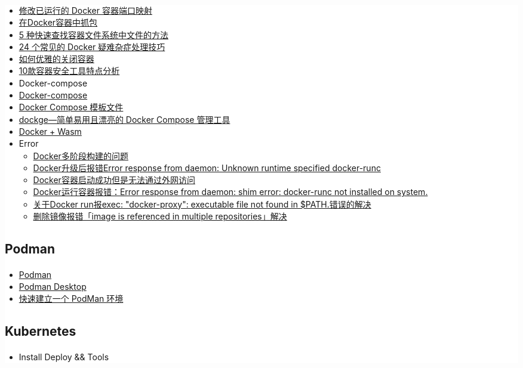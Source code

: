   * [修改已运行的 Docker 容器端口映射](Docker/DevNotes/%E4%BF%AE%E6%94%B9%E5%B7%B2%E8%BF%90%E8%A1%8C%E7%9A%84%20Docker%20%E5%AE%B9%E5%99%A8%E7%AB%AF%E5%8F%A3%E6%98%A0%E5%B0%84.md)
  * [在Docker容器中抓包](Docker/DevNotes/%E5%9C%A8Docker%E5%AE%B9%E5%99%A8%E4%B8%AD%E6%8A%93%E5%8C%85.md)
  * [5 种快速查找容器文件系统中文件的方法](Docker/DevNotes/5%20%E7%A7%8D%E5%BF%AB%E9%80%9F%E6%9F%A5%E6%89%BE%E5%AE%B9%E5%99%A8%E6%96%87%E4%BB%B6%E7%B3%BB%E7%BB%9F%E4%B8%AD%E6%96%87%E4%BB%B6%E7%9A%84%E6%96%B9%E6%B3%95.md)
  * [24 个常见的 Docker 疑难杂症处理技巧](Docker/DevNotes/24%20%E4%B8%AA%E5%B8%B8%E8%A7%81%E7%9A%84%20Docker%20%E7%96%91%E9%9A%BE%E6%9D%82%E7%97%87%E5%A4%84%E7%90%86%E6%8A%80%E5%B7%A7.md)
  * [如何优雅的关闭容器](Docker/DevNotes/%E5%A6%82%E4%BD%95%E4%BC%98%E9%9B%85%E7%9A%84%E5%85%B3%E9%97%AD%E5%AE%B9%E5%99%A8.md)
  * [​10款容器安全工具特点分析](Docker/DevNotes/%E2%80%8B10%E6%AC%BE%E5%AE%B9%E5%99%A8%E5%AE%89%E5%85%A8%E5%B7%A5%E5%85%B7%E7%89%B9%E7%82%B9%E5%88%86%E6%9E%90.md)
* Docker-compose
 * [Docker-compose](Docker//Docker-compose.md)
  * [Docker Compose 模板文件](Docker/Docker-compose/Docker%20Compose%20%E6%A8%A1%E6%9D%BF%E6%96%87%E4%BB%B6.md)
  * [dockge—简单易用且漂亮的 Docker Compose 管理工具](Docker/Docker-compose/dockge%E2%80%94%E7%AE%80%E5%8D%95%E6%98%93%E7%94%A8%E4%B8%94%E6%BC%82%E4%BA%AE%E7%9A%84%20Docker%20Compose%20%E7%AE%A1%E7%90%86%E5%B7%A5%E5%85%B7.md)
 * [Docker + Wasm](Docker//Docker%20%2B%20Wasm.md)
* Error
  * [Docker多阶段构建的问题](Docker/Error/Docker%E5%A4%9A%E9%98%B6%E6%AE%B5%E6%9E%84%E5%BB%BA%E7%9A%84%E9%97%AE%E9%A2%98.md)
  * [Docker升级后报错Error response from daemon: Unknown runtime specified docker-runc](Docker/Error/Docker%E5%8D%87%E7%BA%A7%E5%90%8E%E6%8A%A5%E9%94%99Error%20response%20from%20daemon_%20Unknown%20runtime%20specified%20docker-runc.md)
  * [Docker容器启动成功但是无法通过外网访问](Docker/Error/Docker%E5%AE%B9%E5%99%A8%E5%90%AF%E5%8A%A8%E6%88%90%E5%8A%9F%E4%BD%86%E6%98%AF%E6%97%A0%E6%B3%95%E9%80%9A%E8%BF%87%E5%A4%96%E7%BD%91%E8%AE%BF%E9%97%AE.md)
  * [Docker运行容器报错：Error response from daemon: shim error: docker-runc not installed on system.](Docker/Error/Docker%E8%BF%90%E8%A1%8C%E5%AE%B9%E5%99%A8%E6%8A%A5%E9%94%99%EF%BC%9AError%20response%20from%20daemon_%20shim%20error_%20docker-runc%20not%20installed%20on%20system..md)
  * [关于Docker run报exec: "docker-proxy": executable file not found in $PATH.错误的解决](Docker/Error/%E5%85%B3%E4%BA%8EDocker%20run%E6%8A%A5exec_%20_docker-proxy__%20executable%20file%20not%20found%20in%20%24PATH.%E9%94%99%E8%AF%AF%E7%9A%84%E8%A7%A3%E5%86%B3.md)
  * [删除镜像报错「image is referenced in multiple repositories」解决](Docker/Error/%E5%88%A0%E9%99%A4%E9%95%9C%E5%83%8F%E6%8A%A5%E9%94%99%E3%80%8Cimage%20is%20referenced%20in%20multiple%20repositories%E3%80%8D%E8%A7%A3%E5%86%B3.md)
## Podman
 * [Podman](Podman.md)
 * [​Podman Desktop](Podman//%E2%80%8BPodman%20Desktop.md)
 * [快速建立一个 PodMan 环境](Podman//%E5%BF%AB%E9%80%9F%E5%BB%BA%E7%AB%8B%E4%B8%80%E4%B8%AA%20PodMan%20%E7%8E%AF%E5%A2%83.md)
## Kubernetes
* Install Deploy && Tools
